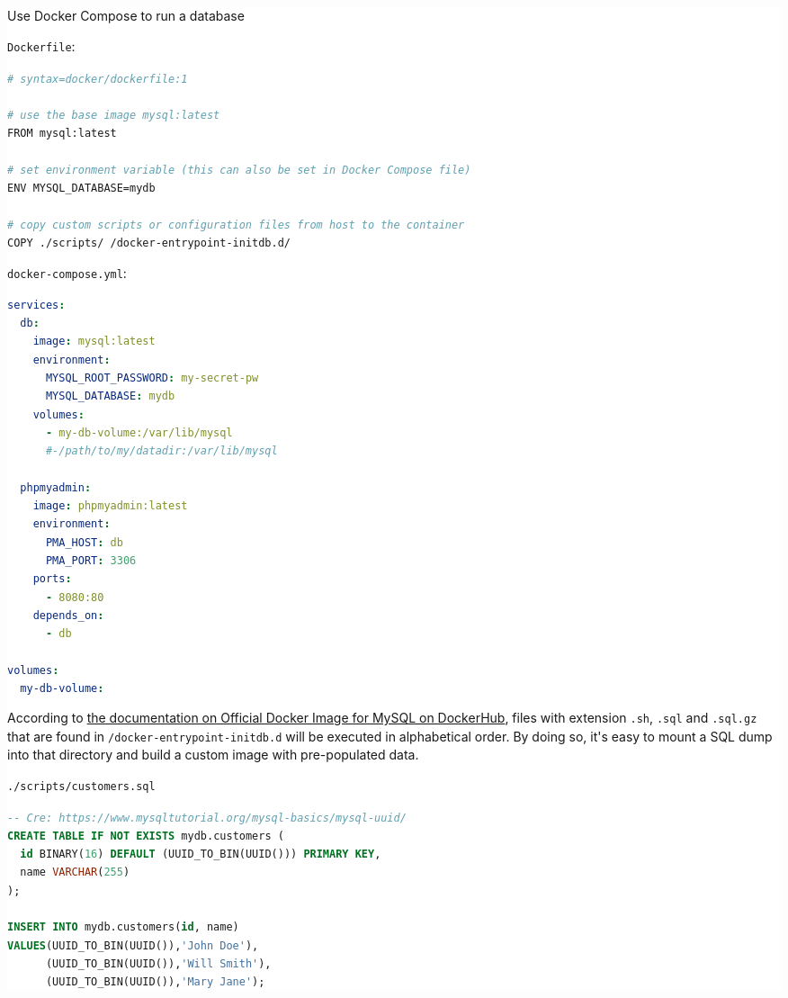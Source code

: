 
Use Docker Compose to run a database

`Dockerfile`:

```sh
# syntax=docker/dockerfile:1

# use the base image mysql:latest
FROM mysql:latest

# set environment variable (this can also be set in Docker Compose file)
ENV MYSQL_DATABASE=mydb

# copy custom scripts or configuration files from host to the container
COPY ./scripts/ /docker-entrypoint-initdb.d/
```

`docker-compose.yml`:

```yml
services:
  db:
    image: mysql:latest
    environment:
      MYSQL_ROOT_PASSWORD: my-secret-pw
      MYSQL_DATABASE: mydb
    volumes:
      - my-db-volume:/var/lib/mysql
      #-/path/to/my/datadir:/var/lib/mysql

  phpmyadmin:
    image: phpmyadmin:latest
    environment:
      PMA_HOST: db
      PMA_PORT: 3306
    ports:
      - 8080:80
    depends_on:
      - db

volumes:
  my-db-volume:
```

According to [the documentation on Official Docker Image for MySQL on DockerHub](https://hub.docker.com/_/mysql), files with extension `.sh`, `.sql` and `.sql.gz` that are found in `/docker-entrypoint-initdb.d` will be executed in alphabetical order. By doing so, it's easy to mount a SQL dump into that directory and build a custom image with pre-populated data.

`./scripts/customers.sql`

```sql
-- Cre: https://www.mysqltutorial.org/mysql-basics/mysql-uuid/
CREATE TABLE IF NOT EXISTS mydb.customers (
  id BINARY(16) DEFAULT (UUID_TO_BIN(UUID())) PRIMARY KEY,
  name VARCHAR(255)
);

INSERT INTO mydb.customers(id, name)
VALUES(UUID_TO_BIN(UUID()),'John Doe'),
      (UUID_TO_BIN(UUID()),'Will Smith'),
      (UUID_TO_BIN(UUID()),'Mary Jane');
```

